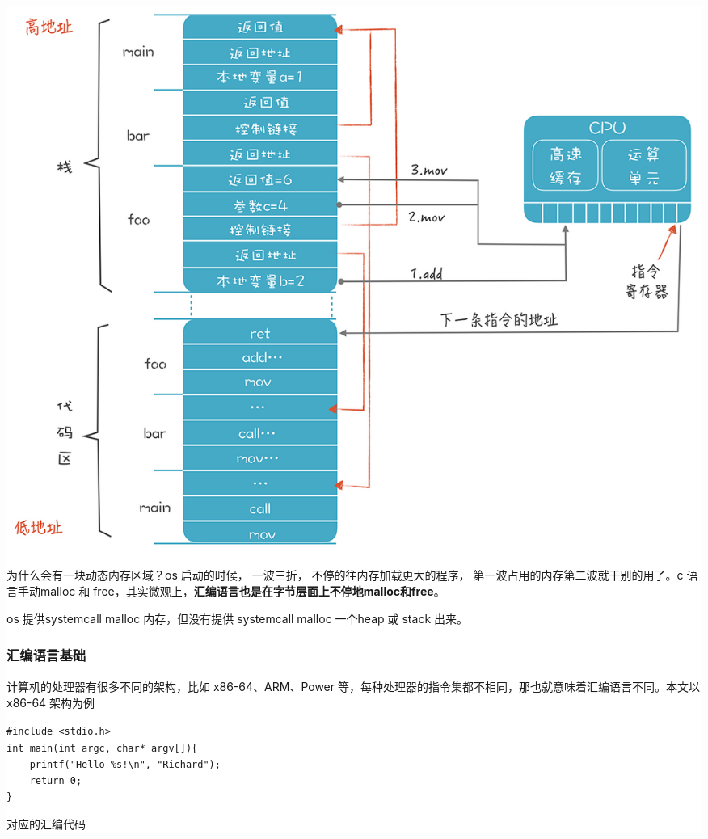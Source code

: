 ![](/public/upload/basic/os_memory_view.jpg)

为什么会有一块动态内存区域？os 启动的时候， 一波三折， 不停的往内存加载更大的程序， 第一波占用的内存第二波就干别的用了。c 语言手动malloc 和 free，其实微观上，**汇编语言也是在字节层面上不停地malloc和free**。

os 提供systemcall malloc 内存，但没有提供 systemcall  malloc 一个heap 或 stack 出来。


### 汇编语言基础

计算机的处理器有很多不同的架构，比如 x86-64、ARM、Power 等，每种处理器的指令集都不相同，那也就意味着汇编语言不同。本文以x86-64 架构为例


    #include <stdio.h>
    int main(int argc, char* argv[]){
        printf("Hello %s!\n", "Richard");
        return 0;
    }

对应的汇编代码
